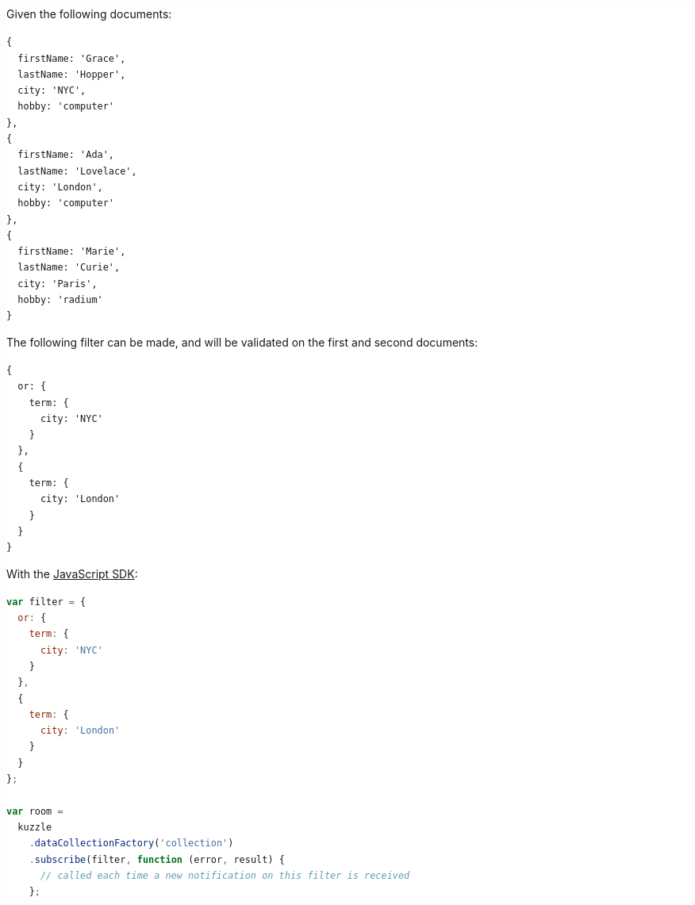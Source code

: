 Given the following documents:

```
{
  firstName: 'Grace',
  lastName: 'Hopper',
  city: 'NYC',
  hobby: 'computer'
},
{
  firstName: 'Ada',
  lastName: 'Lovelace',
  city: 'London',
  hobby: 'computer'
},
{
  firstName: 'Marie',
  lastName: 'Curie',
  city: 'Paris',
  hobby: 'radium'
}
```

The following filter can be made, and will be validated on the first and second documents: 

```
{
  or: {
    term: {
      city: 'NYC'
    }
  },
  {
    term: {
      city: 'London'
    }
  }
}
```

With the [JavaScript SDK](http://kuzzleio.github.io/sdk-documentation/#subscribe):

```js
var filter = {
  or: {
    term: {
      city: 'NYC'
    }
  },
  {
    term: {
      city: 'London'
    }
  }
};

var room =
  kuzzle
    .dataCollectionFactory('collection')
    .subscribe(filter, function (error, result) {
      // called each time a new notification on this filter is received
    };
```
